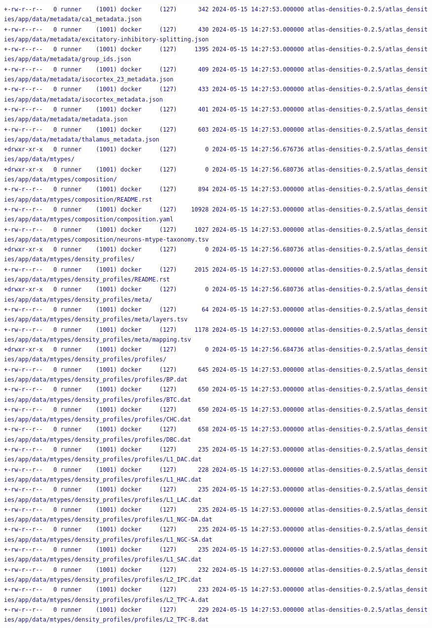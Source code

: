 ```diff
+-rw-r--r--   0 runner    (1001) docker     (127)      342 2024-05-15 14:27:53.000000 atlas-densities-0.2.5/atlas_densities/app/data/metadata/ca1_metadata.json
+-rw-r--r--   0 runner    (1001) docker     (127)      430 2024-05-15 14:27:53.000000 atlas-densities-0.2.5/atlas_densities/app/data/metadata/excitatory-inhibitory-splitting.json
+-rw-r--r--   0 runner    (1001) docker     (127)     1395 2024-05-15 14:27:53.000000 atlas-densities-0.2.5/atlas_densities/app/data/metadata/group_ids.json
+-rw-r--r--   0 runner    (1001) docker     (127)      409 2024-05-15 14:27:53.000000 atlas-densities-0.2.5/atlas_densities/app/data/metadata/isocortex_23_metadata.json
+-rw-r--r--   0 runner    (1001) docker     (127)      433 2024-05-15 14:27:53.000000 atlas-densities-0.2.5/atlas_densities/app/data/metadata/isocortex_metadata.json
+-rw-r--r--   0 runner    (1001) docker     (127)      401 2024-05-15 14:27:53.000000 atlas-densities-0.2.5/atlas_densities/app/data/metadata/metadata.json
+-rw-r--r--   0 runner    (1001) docker     (127)      603 2024-05-15 14:27:53.000000 atlas-densities-0.2.5/atlas_densities/app/data/metadata/thalamus_metadata.json
+drwxr-xr-x   0 runner    (1001) docker     (127)        0 2024-05-15 14:27:56.676736 atlas-densities-0.2.5/atlas_densities/app/data/mtypes/
+drwxr-xr-x   0 runner    (1001) docker     (127)        0 2024-05-15 14:27:56.680736 atlas-densities-0.2.5/atlas_densities/app/data/mtypes/composition/
+-rw-r--r--   0 runner    (1001) docker     (127)      894 2024-05-15 14:27:53.000000 atlas-densities-0.2.5/atlas_densities/app/data/mtypes/composition/README.rst
+-rw-r--r--   0 runner    (1001) docker     (127)    10928 2024-05-15 14:27:53.000000 atlas-densities-0.2.5/atlas_densities/app/data/mtypes/composition/composition.yaml
+-rw-r--r--   0 runner    (1001) docker     (127)     1027 2024-05-15 14:27:53.000000 atlas-densities-0.2.5/atlas_densities/app/data/mtypes/composition/neurons-mtype-taxonomy.tsv
+drwxr-xr-x   0 runner    (1001) docker     (127)        0 2024-05-15 14:27:56.680736 atlas-densities-0.2.5/atlas_densities/app/data/mtypes/density_profiles/
+-rw-r--r--   0 runner    (1001) docker     (127)     2015 2024-05-15 14:27:53.000000 atlas-densities-0.2.5/atlas_densities/app/data/mtypes/density_profiles/README.rst
+drwxr-xr-x   0 runner    (1001) docker     (127)        0 2024-05-15 14:27:56.680736 atlas-densities-0.2.5/atlas_densities/app/data/mtypes/density_profiles/meta/
+-rw-r--r--   0 runner    (1001) docker     (127)       64 2024-05-15 14:27:53.000000 atlas-densities-0.2.5/atlas_densities/app/data/mtypes/density_profiles/meta/layers.tsv
+-rw-r--r--   0 runner    (1001) docker     (127)     1178 2024-05-15 14:27:53.000000 atlas-densities-0.2.5/atlas_densities/app/data/mtypes/density_profiles/meta/mapping.tsv
+drwxr-xr-x   0 runner    (1001) docker     (127)        0 2024-05-15 14:27:56.684736 atlas-densities-0.2.5/atlas_densities/app/data/mtypes/density_profiles/profiles/
+-rw-r--r--   0 runner    (1001) docker     (127)      645 2024-05-15 14:27:53.000000 atlas-densities-0.2.5/atlas_densities/app/data/mtypes/density_profiles/profiles/BP.dat
+-rw-r--r--   0 runner    (1001) docker     (127)      650 2024-05-15 14:27:53.000000 atlas-densities-0.2.5/atlas_densities/app/data/mtypes/density_profiles/profiles/BTC.dat
+-rw-r--r--   0 runner    (1001) docker     (127)      650 2024-05-15 14:27:53.000000 atlas-densities-0.2.5/atlas_densities/app/data/mtypes/density_profiles/profiles/CHC.dat
+-rw-r--r--   0 runner    (1001) docker     (127)      658 2024-05-15 14:27:53.000000 atlas-densities-0.2.5/atlas_densities/app/data/mtypes/density_profiles/profiles/DBC.dat
+-rw-r--r--   0 runner    (1001) docker     (127)      235 2024-05-15 14:27:53.000000 atlas-densities-0.2.5/atlas_densities/app/data/mtypes/density_profiles/profiles/L1_DAC.dat
+-rw-r--r--   0 runner    (1001) docker     (127)      228 2024-05-15 14:27:53.000000 atlas-densities-0.2.5/atlas_densities/app/data/mtypes/density_profiles/profiles/L1_HAC.dat
+-rw-r--r--   0 runner    (1001) docker     (127)      235 2024-05-15 14:27:53.000000 atlas-densities-0.2.5/atlas_densities/app/data/mtypes/density_profiles/profiles/L1_LAC.dat
+-rw-r--r--   0 runner    (1001) docker     (127)      235 2024-05-15 14:27:53.000000 atlas-densities-0.2.5/atlas_densities/app/data/mtypes/density_profiles/profiles/L1_NGC-DA.dat
+-rw-r--r--   0 runner    (1001) docker     (127)      235 2024-05-15 14:27:53.000000 atlas-densities-0.2.5/atlas_densities/app/data/mtypes/density_profiles/profiles/L1_NGC-SA.dat
+-rw-r--r--   0 runner    (1001) docker     (127)      235 2024-05-15 14:27:53.000000 atlas-densities-0.2.5/atlas_densities/app/data/mtypes/density_profiles/profiles/L1_SAC.dat
+-rw-r--r--   0 runner    (1001) docker     (127)      232 2024-05-15 14:27:53.000000 atlas-densities-0.2.5/atlas_densities/app/data/mtypes/density_profiles/profiles/L2_IPC.dat
+-rw-r--r--   0 runner    (1001) docker     (127)      233 2024-05-15 14:27:53.000000 atlas-densities-0.2.5/atlas_densities/app/data/mtypes/density_profiles/profiles/L2_TPC-A.dat
+-rw-r--r--   0 runner    (1001) docker     (127)      229 2024-05-15 14:27:53.000000 atlas-densities-0.2.5/atlas_densities/app/data/mtypes/density_profiles/profiles/L2_TPC-B.dat
```